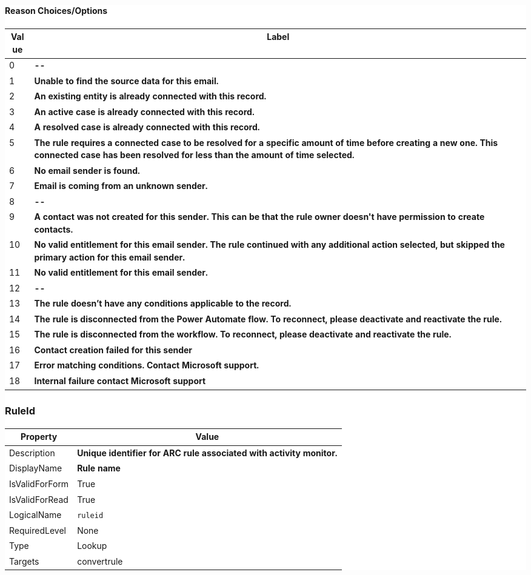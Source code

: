 #### Reason Choices/Options

|Value|Label|
|---|---|
|0|**--**|
|1|**Unable to find the source data for this email.**|
|2|**An existing entity is already connected with this record.**|
|3|**An active case is already connected with this record.**|
|4|**A resolved case is already connected with this record.**|
|5|**The rule requires a connected case to be resolved for a specific amount of time before creating a new one. This connected case has been resolved for less than the amount of time selected.**|
|6|**No email sender is found.**|
|7|**Email is coming from an unknown sender.**|
|8|**--**|
|9|**A contact was not created for this sender. This can be that the rule owner doesn't have permission to create contacts.**|
|10|**No valid entitlement for this email sender. The rule continued with any additional action selected, but skipped the primary action for this email sender.**|
|11|**No valid entitlement for this email sender.**|
|12|**--**|
|13|**The rule doesn’t have any conditions applicable to the record.**|
|14|**The rule is disconnected from the Power Automate flow. To reconnect, please deactivate and reactivate the rule.**|
|15|**The rule is disconnected from the workflow. To reconnect, please deactivate and reactivate the rule.**|
|16|**Contact creation failed for this sender**|
|17|**Error matching conditions. Contact Microsoft support.**|
|18|**Internal failure contact Microsoft support**|

### <a name="BKMK_RuleId"></a> RuleId

|Property|Value|
|---|---|
|Description|**Unique identifier for ARC rule associated with activity monitor.**|
|DisplayName|**Rule name**|
|IsValidForForm|True|
|IsValidForRead|True|
|LogicalName|`ruleid`|
|RequiredLevel|None|
|Type|Lookup|
|Targets|convertrule|
